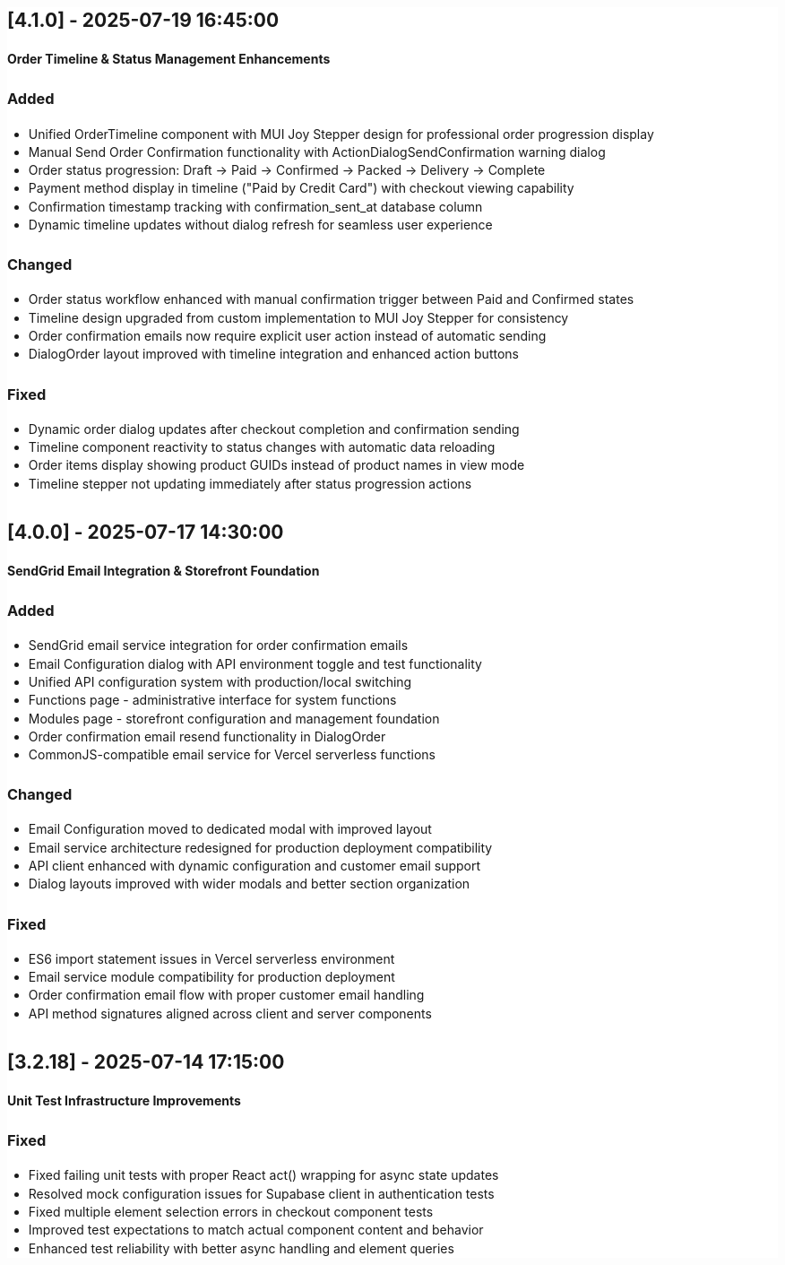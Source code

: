 ## [4.1.0] - 2025-07-19 16:45:00
**Order Timeline & Status Management Enhancements**
### Added
- Unified OrderTimeline component with MUI Joy Stepper design for professional order progression display
- Manual Send Order Confirmation functionality with ActionDialogSendConfirmation warning dialog
- Order status progression: Draft → Paid → Confirmed → Packed → Delivery → Complete
- Payment method display in timeline ("Paid by Credit Card") with checkout viewing capability
- Confirmation timestamp tracking with confirmation_sent_at database column
- Dynamic timeline updates without dialog refresh for seamless user experience

### Changed
- Order status workflow enhanced with manual confirmation trigger between Paid and Confirmed states
- Timeline design upgraded from custom implementation to MUI Joy Stepper for consistency
- Order confirmation emails now require explicit user action instead of automatic sending
- DialogOrder layout improved with timeline integration and enhanced action buttons

### Fixed
- Dynamic order dialog updates after checkout completion and confirmation sending
- Timeline component reactivity to status changes with automatic data reloading
- Order items display showing product GUIDs instead of product names in view mode
- Timeline stepper not updating immediately after status progression actions

## [4.0.0] - 2025-07-17 14:30:00
**SendGrid Email Integration & Storefront Foundation**
### Added
- SendGrid email service integration for order confirmation emails
- Email Configuration dialog with API environment toggle and test functionality
- Unified API configuration system with production/local switching
- Functions page - administrative interface for system functions
- Modules page - storefront configuration and management foundation
- Order confirmation email resend functionality in DialogOrder
- CommonJS-compatible email service for Vercel serverless functions

### Changed
- Email Configuration moved to dedicated modal with improved layout
- Email service architecture redesigned for production deployment compatibility
- API client enhanced with dynamic configuration and customer email support
- Dialog layouts improved with wider modals and better section organization

### Fixed
- ES6 import statement issues in Vercel serverless environment
- Email service module compatibility for production deployment
- Order confirmation email flow with proper customer email handling
- API method signatures aligned across client and server components

## [3.2.18] - 2025-07-14 17:15:00
**Unit Test Infrastructure Improvements**
### Fixed
- Fixed failing unit tests with proper React act() wrapping for async state updates
- Resolved mock configuration issues for Supabase client in authentication tests
- Fixed multiple element selection errors in checkout component tests
- Improved test expectations to match actual component content and behavior
- Enhanced test reliability with better async handling and element queries
